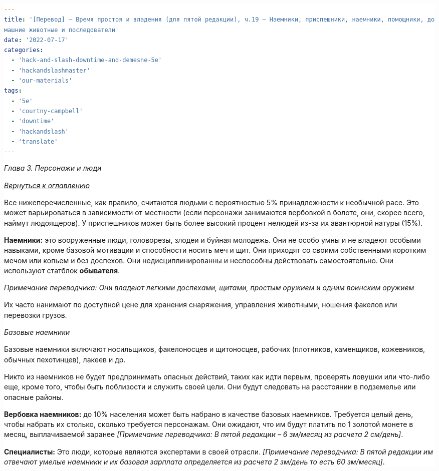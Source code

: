 ```yaml
---
title: '[Перевод] — Время простоя и владения (для пятой редакции), ч.19 — Наемники, приспешники, наемники, помощники, домашние животные и последователи'
date: '2022-07-17'
categories:
  - 'hack-and-slash-downtime-and-demesne-5e'
  - 'hackandslashmaster'
  - 'our-materials'
tags:
  - '5e'
  - 'courtny-campbell'
  - 'downtime'
  - 'hackandslash'
  - 'translate'
---
```


_Глава 3. Персонажи и люди_

_[Вернуться к оглавлению](https://cyborgsandmages.com/2022/07/translate-downtime-and-demesne-5e-index/)_

Все нижеперечисленные, как правило, считаются людьми с вероятностью 5% принадлежности к необычной расе. Это может варьироваться в зависимости от местности (если персонажи занимаются вербовкой в болоте, они, скорее всего, наймут людоящеров). У приспешников может быть более высокий процент нелюдей из-за их авантюрной натуры (15%).

**Наемники:** это вооруженные люди, головорезы, злодеи и буйная молодежь. Они не особо умны и не владеют особыми навыками, кроме базовой мотивации и способности носить меч и щит. Они приходят со своими собственными коротким мечом или копьем и без доспехов. Они недисциплинированны и неспособны действовать самостоятельно. Они используют статблок **обывателя**.

_Примечание переводчика: Они владеют легкими доспехами, щитами, простым оружием и одним воинским оружием_

Их часто нанимают по доступной цене для хранения снаряжения, управления животными, ношения факелов или перевозки грузов.

_Базовые наемники_

Базовые наемники включают носильщиков, факелоносцев и щитоносцев, рабочих (плотников, каменщиков, кожевников, обычных пехотинцев), лакеев и др.

Никто из наемников не будет предпринимать опасных действий, таких как идти первым, проверять ловушки или что-либо еще, кроме того, чтобы быть поблизости и служить своей цели. Они будут следовать на расстоянии в подземелье или опасные районы.

**Вербовка наемников:** до 10% населения может быть набрано в качестве базовых наемников. Требуется целый день, чтобы набрать их столько, сколько требуется персонажам. Они ожидают, что им будут платить по 1 золотой монете в месяц, выплачиваемой заранее _\[Примечание переводчика: В пятой редакции – 6 зм/месяц из расчета 2 см/день\]_.

**Специалисты:** Это люди, которые являются экспертами в своей отрасли. _\[Примечание переводчика: В пятой редакции им отвечают умелые наемники и их базовая зарплата определяется из расчета 2 зм/день то есть 60 зм/месяц\]_.
